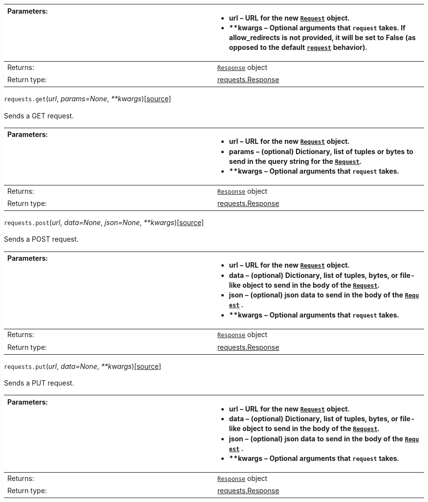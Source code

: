 <table><colgroup><col style="width: 50%" /><col style="width: 50%" /></colgroup><thead><tr class="header"><th style="text-align: left;">Parameters:</th><th style="text-align: left;"><ul><li><strong>url</strong> – URL for the new <a href="https://docs.python-requests.org/en/master/api/#requests.Request"><code>Request</code></a> object.</li><li><strong>**kwargs</strong> – Optional arguments that <code>request</code> takes. If allow_redirects is not provided, it will be set to False (as opposed to the default <a href="https://docs.python-requests.org/en/master/api/#requests.request"><code>request</code></a> behavior).</li></ul></th></tr></thead><tbody><tr class="odd"><td style="text-align: left;">Returns:</td><td style="text-align: left;"><a href="https://docs.python-requests.org/en/master/api/#requests.Response"><code>Response</code></a> object</td></tr><tr class="even"><td style="text-align: left;">Return type:</td><td style="text-align: left;"><a href="https://docs.python-requests.org/en/master/api/#requests.Response">requests.Response</a></td></tr></tbody></table>

`requests.get`(*url*, *params=None*, *\*\*kwargs*)[\[source\]](https://docs.python-requests.org/en/master/_modules/requests/api/#get)

Sends a GET request.

<table><colgroup><col style="width: 50%" /><col style="width: 50%" /></colgroup><thead><tr class="header"><th style="text-align: left;">Parameters:</th><th style="text-align: left;"><ul><li><strong>url</strong> – URL for the new <a href="https://docs.python-requests.org/en/master/api/#requests.Request"><code>Request</code></a> object.</li><li><strong>params</strong> – (optional) Dictionary, list of tuples or bytes to send in the query string for the <a href="https://docs.python-requests.org/en/master/api/#requests.Request"><code>Request</code></a>.</li><li><strong>**kwargs</strong> – Optional arguments that <code>request</code> takes.</li></ul></th></tr></thead><tbody><tr class="odd"><td style="text-align: left;">Returns:</td><td style="text-align: left;"><a href="https://docs.python-requests.org/en/master/api/#requests.Response"><code>Response</code></a> object</td></tr><tr class="even"><td style="text-align: left;">Return type:</td><td style="text-align: left;"><a href="https://docs.python-requests.org/en/master/api/#requests.Response">requests.Response</a></td></tr></tbody></table>

`requests.post`(*url*, *data=None*, *json=None*, *\*\*kwargs*)[\[source\]](https://docs.python-requests.org/en/master/_modules/requests/api/#post)

Sends a POST request.

<table><colgroup><col style="width: 50%" /><col style="width: 50%" /></colgroup><thead><tr class="header"><th style="text-align: left;">Parameters:</th><th style="text-align: left;"><ul><li><strong>url</strong> – URL for the new <a href="https://docs.python-requests.org/en/master/api/#requests.Request"><code>Request</code></a> object.</li><li><strong>data</strong> – (optional) Dictionary, list of tuples, bytes, or file-like object to send in the body of the <a href="https://docs.python-requests.org/en/master/api/#requests.Request"><code>Request</code></a>.</li><li><strong>json</strong> – (optional) json data to send in the body of the <a href="https://docs.python-requests.org/en/master/api/#requests.Request"><code>Request</code></a> .</li><li><strong>**kwargs</strong> – Optional arguments that <code>request</code> takes.</li></ul></th></tr></thead><tbody><tr class="odd"><td style="text-align: left;">Returns:</td><td style="text-align: left;"><a href="https://docs.python-requests.org/en/master/api/#requests.Response"><code>Response</code></a> object</td></tr><tr class="even"><td style="text-align: left;">Return type:</td><td style="text-align: left;"><a href="https://docs.python-requests.org/en/master/api/#requests.Response">requests.Response</a></td></tr></tbody></table>

`requests.put`(*url*, *data=None*, *\*\*kwargs*)[\[source\]](https://docs.python-requests.org/en/master/_modules/requests/api/#put)

Sends a PUT request.

<table><colgroup><col style="width: 50%" /><col style="width: 50%" /></colgroup><thead><tr class="header"><th style="text-align: left;">Parameters:</th><th style="text-align: left;"><ul><li><strong>url</strong> – URL for the new <a href="https://docs.python-requests.org/en/master/api/#requests.Request"><code>Request</code></a> object.</li><li><strong>data</strong> – (optional) Dictionary, list of tuples, bytes, or file-like object to send in the body of the <a href="https://docs.python-requests.org/en/master/api/#requests.Request"><code>Request</code></a>.</li><li><strong>json</strong> – (optional) json data to send in the body of the <a href="https://docs.python-requests.org/en/master/api/#requests.Request"><code>Request</code></a> .</li><li><strong>**kwargs</strong> – Optional arguments that <code>request</code> takes.</li></ul></th></tr></thead><tbody><tr class="odd"><td style="text-align: left;">Returns:</td><td style="text-align: left;"><a href="https://docs.python-requests.org/en/master/api/#requests.Response"><code>Response</code></a> object</td></tr><tr class="even"><td style="text-align: left;">Return type:</td><td style="text-align: left;"><a href="https://docs.python-requests.org/en/master/api/#requests.Response">requests.Response</a></td></tr></tbody></table>
